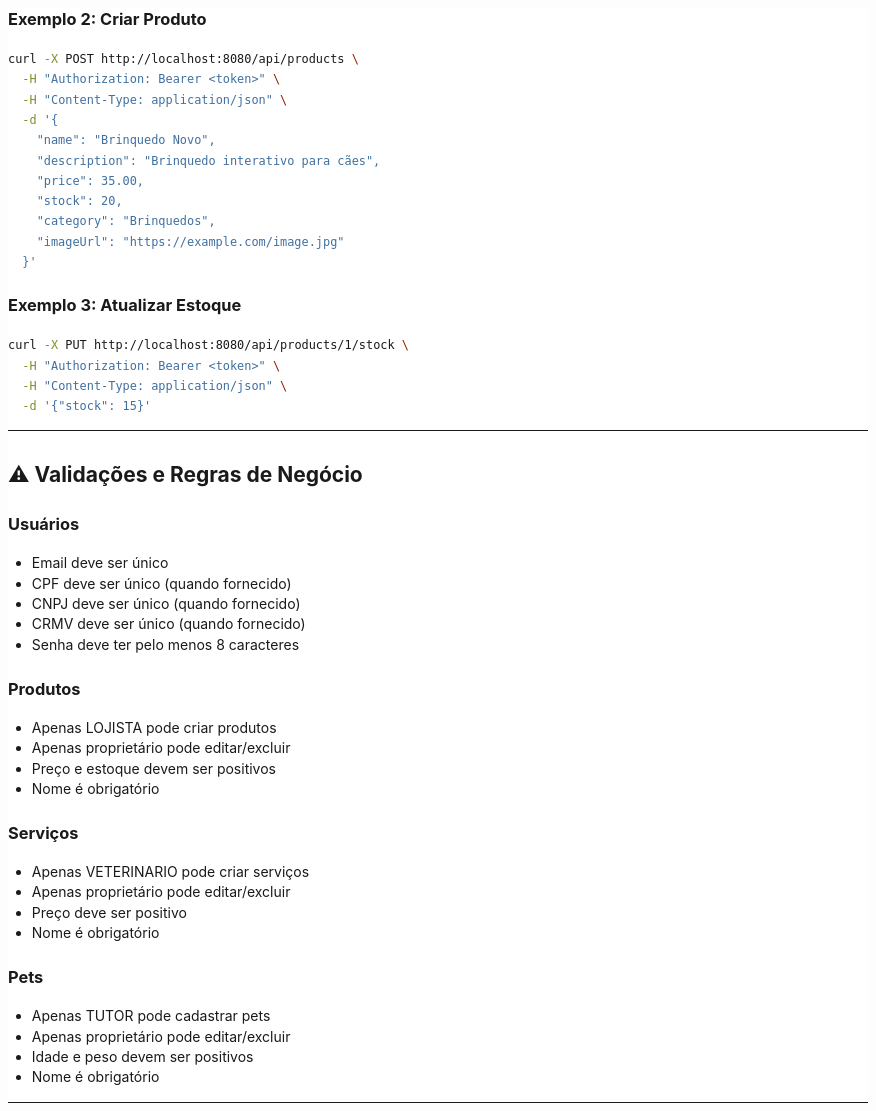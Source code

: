### Exemplo 2: Criar Produto
```bash
curl -X POST http://localhost:8080/api/products \
  -H "Authorization: Bearer <token>" \
  -H "Content-Type: application/json" \
  -d '{
    "name": "Brinquedo Novo",
    "description": "Brinquedo interativo para cães",
    "price": 35.00,
    "stock": 20,
    "category": "Brinquedos",
    "imageUrl": "https://example.com/image.jpg"
  }'
```

### Exemplo 3: Atualizar Estoque
```bash
curl -X PUT http://localhost:8080/api/products/1/stock \
  -H "Authorization: Bearer <token>" \
  -H "Content-Type: application/json" \
  -d '{"stock": 15}'
```

---

## ⚠️ Validações e Regras de Negócio

### Usuários
- Email deve ser único
- CPF deve ser único (quando fornecido)
- CNPJ deve ser único (quando fornecido)
- CRMV deve ser único (quando fornecido)
- Senha deve ter pelo menos 8 caracteres

### Produtos
- Apenas LOJISTA pode criar produtos
- Apenas proprietário pode editar/excluir
- Preço e estoque devem ser positivos
- Nome é obrigatório

### Serviços
- Apenas VETERINARIO pode criar serviços
- Apenas proprietário pode editar/excluir
- Preço deve ser positivo
- Nome é obrigatório

### Pets
- Apenas TUTOR pode cadastrar pets
- Apenas proprietário pode editar/excluir
- Idade e peso devem ser positivos
- Nome é obrigatório

---